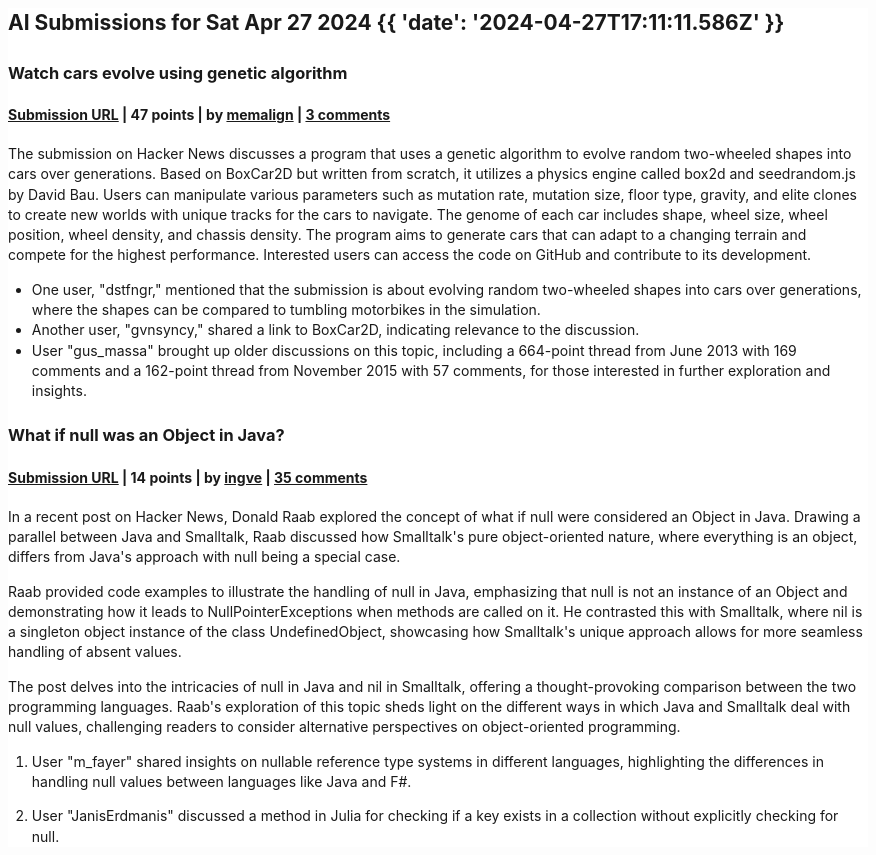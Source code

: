 ## AI Submissions for Sat Apr 27 2024 {{ 'date': '2024-04-27T17:11:11.586Z' }}

### Watch cars evolve using genetic algorithm

#### [Submission URL](https://rednuht.org/genetic_cars_2/) | 47 points | by [memalign](https://news.ycombinator.com/user?id=memalign) | [3 comments](https://news.ycombinator.com/item?id=40177599)

The submission on Hacker News discusses a program that uses a genetic algorithm to evolve random two-wheeled shapes into cars over generations. Based on BoxCar2D but written from scratch, it utilizes a physics engine called box2d and seedrandom.js by David Bau. Users can manipulate various parameters such as mutation rate, mutation size, floor type, gravity, and elite clones to create new worlds with unique tracks for the cars to navigate. The genome of each car includes shape, wheel size, wheel position, wheel density, and chassis density. The program aims to generate cars that can adapt to a changing terrain and compete for the highest performance. Interested users can access the code on GitHub and contribute to its development.

- One user, "dstfngr," mentioned that the submission is about evolving random two-wheeled shapes into cars over generations, where the shapes can be compared to tumbling motorbikes in the simulation.
- Another user, "gvnsyncy," shared a link to BoxCar2D, indicating relevance to the discussion.
- User "gus_massa" brought up older discussions on this topic, including a 664-point thread from June 2013 with 169 comments and a 162-point thread from November 2015 with 57 comments, for those interested in further exploration and insights.

### What if null was an Object in Java?

#### [Submission URL](https://donraab.medium.com/what-if-null-was-an-object-in-java-3f1974954be2) | 14 points | by [ingve](https://news.ycombinator.com/user?id=ingve) | [35 comments](https://news.ycombinator.com/item?id=40178325)

In a recent post on Hacker News, Donald Raab explored the concept of what if null were considered an Object in Java. Drawing a parallel between Java and Smalltalk, Raab discussed how Smalltalk's pure object-oriented nature, where everything is an object, differs from Java's approach with null being a special case.

Raab provided code examples to illustrate the handling of null in Java, emphasizing that null is not an instance of an Object and demonstrating how it leads to NullPointerExceptions when methods are called on it. He contrasted this with Smalltalk, where nil is a singleton object instance of the class UndefinedObject, showcasing how Smalltalk's unique approach allows for more seamless handling of absent values.

The post delves into the intricacies of null in Java and nil in Smalltalk, offering a thought-provoking comparison between the two programming languages. Raab's exploration of this topic sheds light on the different ways in which Java and Smalltalk deal with null values, challenging readers to consider alternative perspectives on object-oriented programming.

1. User "m_fayer" shared insights on nullable reference type systems in different languages, highlighting the differences in handling null values between languages like Java and F#.

2. User "JanisErdmanis" discussed a method in Julia for checking if a key exists in a collection without explicitly checking for null.
